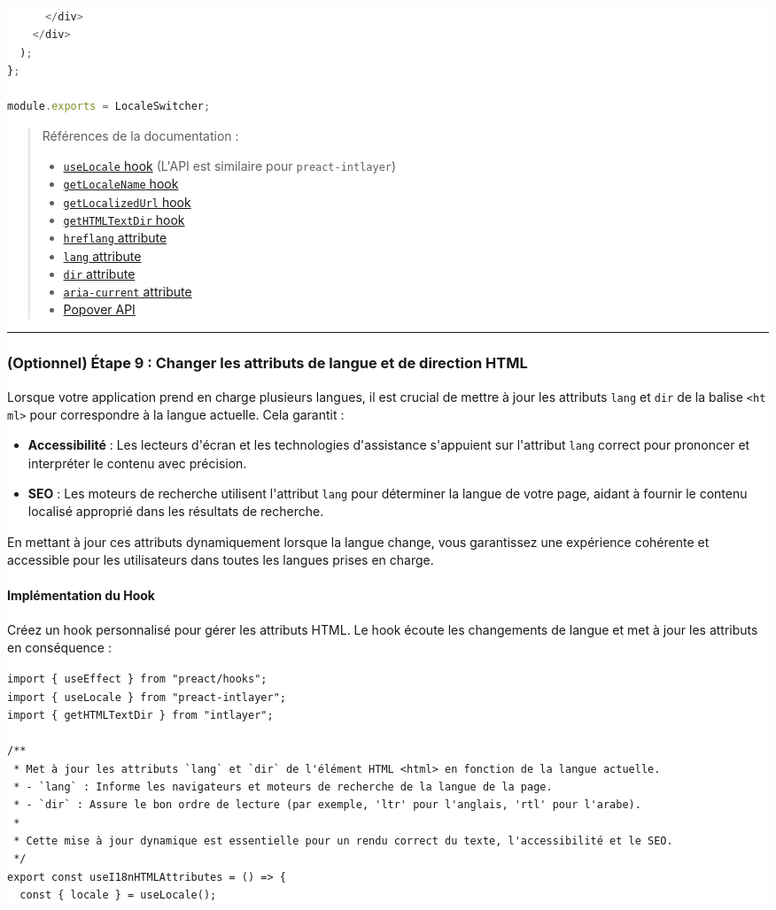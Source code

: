 ```jsx fileName="src/components/LocaleSwitcher.cjsx" codeFormat="commonjs"
      </div>
    </div>
  );
};

module.exports = LocaleSwitcher;
```

> Références de la documentation :
>
> - [`useLocale` hook](https://github.com/aymericzip/intlayer/blob/main/docs/docs/fr/packages/react-intlayer/useLocale.md) (L'API est similaire pour `preact-intlayer`)
> - [`getLocaleName` hook](https://github.com/aymericzip/intlayer/blob/main/docs/docs/fr/packages/intlayer/getLocaleName.md)
> - [`getLocalizedUrl` hook](https://github.com/aymericzip/intlayer/blob/main/docs/docs/fr/packages/intlayer/getLocalizedUrl.md)
> - [`getHTMLTextDir` hook](https://github.com/aymericzip/intlayer/blob/main/docs/docs/fr/packages/intlayer/getHTMLTextDir.md)
> - [`hreflang` attribute](https://developers.google.com/search/docs/specialty/international/localized-versions?hl=fr)
> - [`lang` attribute](https://developer.mozilla.org/en-US/docs/Web/HTML/Global_attributes/lang)
> - [`dir` attribute](https://developer.mozilla.org/en-US/docs/Web/HTML/Global_attributes/dir)
> - [`aria-current` attribute](https://developer.mozilla.org/en-US/docs/Web/Accessibility/ARIA/Attributes/aria-current)
> - [Popover API](https://developer.mozilla.org/en-US/docs/Web/API/Popover_API)

---

### (Optionnel) Étape 9 : Changer les attributs de langue et de direction HTML

Lorsque votre application prend en charge plusieurs langues, il est crucial de mettre à jour les attributs `lang` et `dir` de la balise `<html>` pour correspondre à la langue actuelle. Cela garantit :

- **Accessibilité** : Les lecteurs d'écran et les technologies d'assistance s'appuient sur l'attribut `lang` correct pour prononcer et interpréter le contenu avec précision.

- **SEO** : Les moteurs de recherche utilisent l'attribut `lang` pour déterminer la langue de votre page, aidant à fournir le contenu localisé approprié dans les résultats de recherche.

En mettant à jour ces attributs dynamiquement lorsque la langue change, vous garantissez une expérience cohérente et accessible pour les utilisateurs dans toutes les langues prises en charge.

#### Implémentation du Hook

Créez un hook personnalisé pour gérer les attributs HTML. Le hook écoute les changements de langue et met à jour les attributs en conséquence :

```tsx fileName="src/hooks/useI18nHTMLAttributes.tsx" codeFormat="typescript"
import { useEffect } from "preact/hooks";
import { useLocale } from "preact-intlayer";
import { getHTMLTextDir } from "intlayer";

/**
 * Met à jour les attributs `lang` et `dir` de l'élément HTML <html> en fonction de la langue actuelle.
 * - `lang` : Informe les navigateurs et moteurs de recherche de la langue de la page.
 * - `dir` : Assure le bon ordre de lecture (par exemple, 'ltr' pour l'anglais, 'rtl' pour l'arabe).
 *
 * Cette mise à jour dynamique est essentielle pour un rendu correct du texte, l'accessibilité et le SEO.
 */
export const useI18nHTMLAttributes = () => {
  const { locale } = useLocale();
```